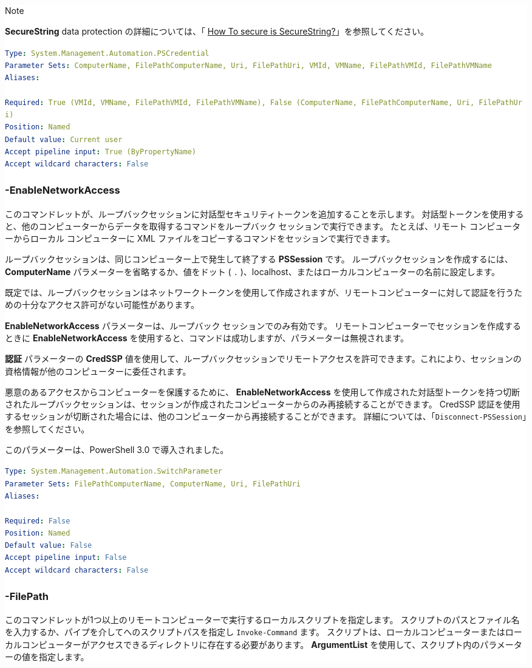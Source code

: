 > [!NOTE]
> **SecureString** data protection の詳細については、「 [How To secure is SecureString?](/dotnet/api/system.security.securestring#how-secure-is-securestring)」を参照してください。

```yaml
Type: System.Management.Automation.PSCredential
Parameter Sets: ComputerName, FilePathComputerName, Uri, FilePathUri, VMId, VMName, FilePathVMId, FilePathVMName
Aliases:

Required: True (VMId, VMName, FilePathVMId, FilePathVMName), False (ComputerName, FilePathComputerName, Uri, FilePathUri)
Position: Named
Default value: Current user
Accept pipeline input: True (ByPropertyName)
Accept wildcard characters: False
```

### -EnableNetworkAccess

このコマンドレットが、ループバックセッションに対話型セキュリティトークンを追加することを示します。 対話型トークンを使用すると、他のコンピューターからデータを取得するコマンドをループバック セッションで実行できます。 たとえば、リモート コンピューターからローカル コンピューターに XML ファイルをコピーするコマンドをセッションで実行できます。

ループバックセッションは、同じコンピューター上で発生して終了する **PSSession** です。 ループバックセッションを作成するには、 **ComputerName** パラメーターを省略するか、値をドット ( `.` )、localhost、またはローカルコンピューターの名前に設定します。

既定では、ループバックセッションはネットワークトークンを使用して作成されますが、リモートコンピューターに対して認証を行うための十分なアクセス許可がない可能性があります。

**EnableNetworkAccess** パラメーターは、ループバック セッションでのみ有効です。 リモートコンピューターでセッションを作成するときに **EnableNetworkAccess** を使用すると、コマンドは成功しますが、パラメーターは無視されます。

**認証** パラメーターの **CredSSP** 値を使用して、ループバックセッションでリモートアクセスを許可できます。これにより、セッションの資格情報が他のコンピューターに委任されます。

悪意のあるアクセスからコンピューターを保護するために、 **EnableNetworkAccess** を使用して作成された対話型トークンを持つ切断されたループバックセッションは、セッションが作成されたコンピューターからのみ再接続することができます。 CredSSP 認証を使用するセッションが切断された場合には、他のコンピューターから再接続することができます。 詳細については、「`Disconnect-PSSession`」を参照してください。

このパラメーターは、PowerShell 3.0 で導入されました。

```yaml
Type: System.Management.Automation.SwitchParameter
Parameter Sets: FilePathComputerName, ComputerName, Uri, FilePathUri
Aliases:

Required: False
Position: Named
Default value: False
Accept pipeline input: False
Accept wildcard characters: False
```

### -FilePath

このコマンドレットが1つ以上のリモートコンピューターで実行するローカルスクリプトを指定します。 スクリプトのパスとファイル名を入力するか、パイプを介してへのスクリプトパスを指定し `Invoke-Command` ます。 スクリプトは、ローカルコンピューターまたはローカルコンピューターがアクセスできるディレクトリに存在する必要があります。 **ArgumentList** を使用して、スクリプト内のパラメーターの値を指定します。
